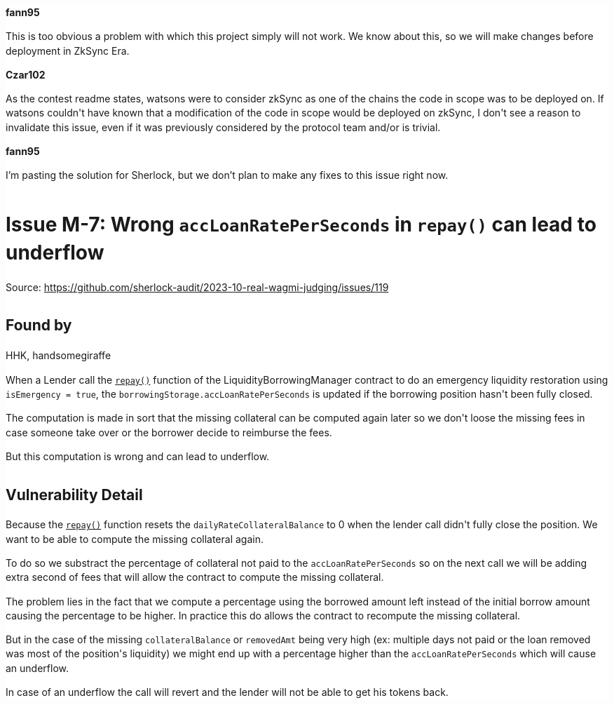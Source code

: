 **fann95**

This is too obvious a problem with which this project simply will not work. We know about this, so we will make changes before deployment in ZkSync Era.

**Czar102**

As the contest readme states, watsons were to consider zkSync as one of the chains the code in scope was to be deployed on. If watsons couldn't have known that a modification of the code in scope would be deployed on zkSync, I don't see a reason to invalidate this issue, even if it was previously considered by the protocol team and/or is trivial.

**fann95**

I’m pasting the solution for Sherlock, but we don’t plan to make any fixes to this issue right now.

# Issue M-7: Wrong `accLoanRatePerSeconds` in `repay()` can lead to underflow 

Source: https://github.com/sherlock-audit/2023-10-real-wagmi-judging/issues/119 

## Found by 
HHK, handsomegiraffe

When a Lender call the [`repay()`](https://github.com/sherlock-audit/2023-10-real-wagmi/blob/b33752757fd6a9f404b8577c1eae6c5774b3a0db/wagmi-leverage/contracts/LiquidityBorrowingManager.sol#L532) function of the LiquidityBorrowingManager contract to do an emergency liquidity restoration using `isEmergency = true`, the `borrowingStorage.accLoanRatePerSeconds` is updated if the borrowing position hasn't been fully closed.

The computation is made in sort that the missing collateral can be computed again later so we don't loose the missing fees in case someone take over or the borrower decide to reimburse the fees.

But this computation is wrong and can lead to underflow.

## Vulnerability Detail

Because the [`repay()`](https://github.com/sherlock-audit/2023-10-real-wagmi/blob/b33752757fd6a9f404b8577c1eae6c5774b3a0db/wagmi-leverage/contracts/LiquidityBorrowingManager.sol#L532) function resets the `dailyRateCollateralBalance` to 0 when the lender call didn't fully close the position. We want to be able  to compute the missing collateral again.

To do so we substract the percentage of collateral not paid to the `accLoanRatePerSeconds` so on the next call we will be adding extra second of fees that will allow the contract to compute the missing collateral.

The problem lies in the fact that we compute a percentage using the borrowed amount left instead of the initial borrow amount causing the percentage to be higher. In practice this do allows the contract to recompute the missing collateral.

But in the case of the missing `collateralBalance` or `removedAmt` being very high (ex: multiple days not paid or the loan removed was most of the position's liquidity) we might end up with a percentage higher than the `accLoanRatePerSeconds` which will cause an underflow.

In case of an underflow the call will revert and the lender will not be able to get his tokens back.
